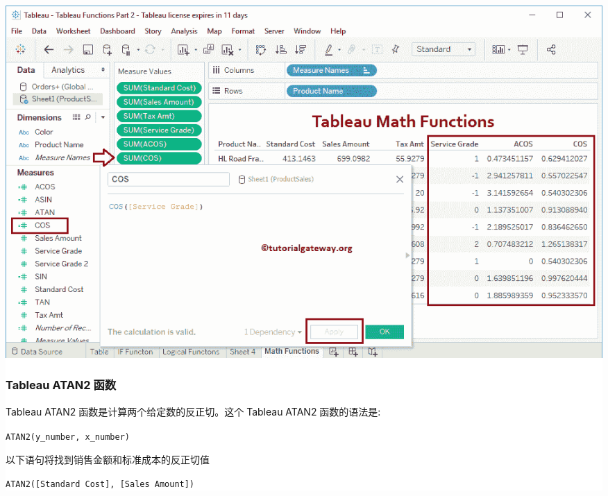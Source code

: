 ![Tableau COS function 10](img/bc79024c6a369cf873ffef97514922eb.png)

### Tableau ATAN2 函数

Tableau ATAN2 函数是计算两个给定数的反正切。这个 Tableau ATAN2 函数的语法是:

```
ATAN2(y_number, x_number)
```

以下语句将找到销售金额和标准成本的反正切值

```
ATAN2([Standard Cost], [Sales Amount])
```
